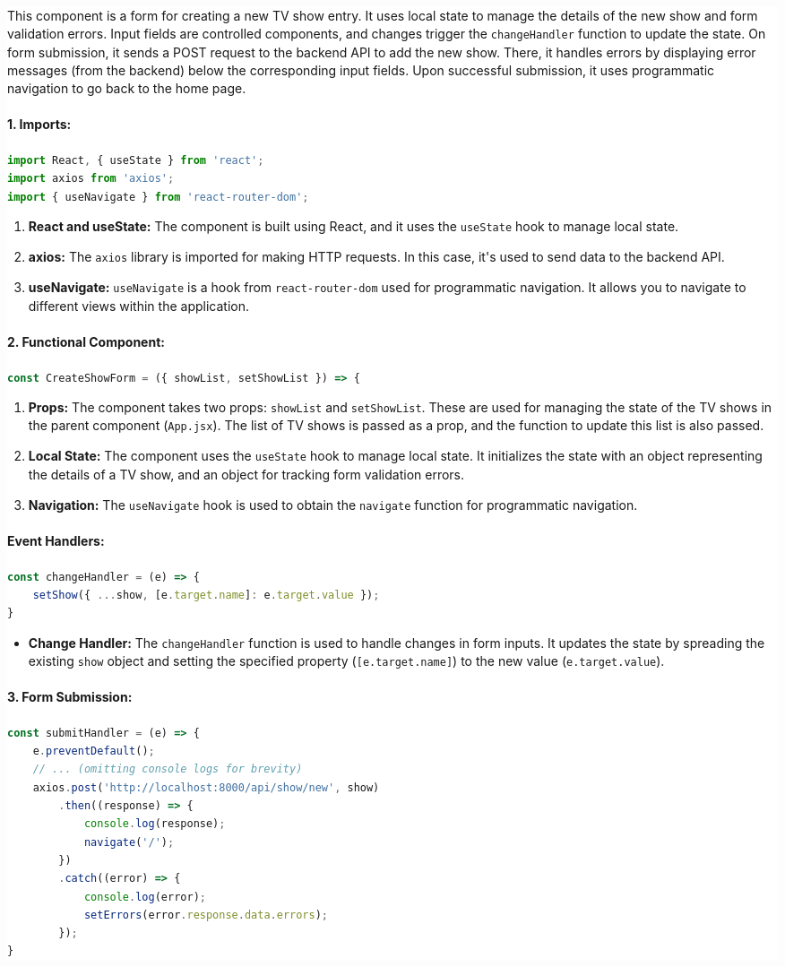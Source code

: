 This component is a form for creating a new TV show entry. It uses local state to manage the details of the new show and form validation errors. Input fields are controlled components, and changes trigger the `changeHandler` function to update the state. On form submission, it sends a POST request to the backend API to add the new show. There, it handles errors by displaying error messages (from the backend) below the corresponding input fields. Upon successful submission, it uses programmatic navigation to go back to the home page.


#### 1. Imports:
```jsx
import React, { useState } from 'react';
import axios from 'axios';
import { useNavigate } from 'react-router-dom';
```
1. **React and useState:** The component is built using React, and it uses the `useState` hook to manage local state.

2. **axios:** The `axios` library is imported for making HTTP requests. In this case, it's used to send data to the backend API.

3. **useNavigate:** `useNavigate` is a hook from `react-router-dom` used for programmatic navigation. It allows you to navigate to different views within the application.

#### 2. Functional Component:
```jsx
const CreateShowForm = ({ showList, setShowList }) => {
```
1. **Props:** The component takes two props: `showList` and `setShowList`. These are used for managing the state of the TV shows in the parent component (`App.jsx`). The list of TV shows is passed as a prop, and the function to update this list is also passed.

2. **Local State:** The component uses the `useState` hook to manage local state. It initializes the state with an object representing the details of a TV show, and an object for tracking form validation errors.

3. **Navigation:** The `useNavigate` hook is used to obtain the `navigate` function for programmatic navigation.

#### Event Handlers:
```jsx
const changeHandler = (e) => {
    setShow({ ...show, [e.target.name]: e.target.value });
}
```

- **Change Handler:** The `changeHandler` function is used to handle changes in form inputs. It updates the state by spreading the existing `show` object and setting the specified property (`[e.target.name]`) to the new value (`e.target.value`).


#### 3. Form Submission:
```jsx
const submitHandler = (e) => {
    e.preventDefault();
    // ... (omitting console logs for brevity)
    axios.post('http://localhost:8000/api/show/new', show)
        .then((response) => {
            console.log(response);
            navigate('/');
        })
        .catch((error) => {
            console.log(error);
            setErrors(error.response.data.errors);
        });
}
```
